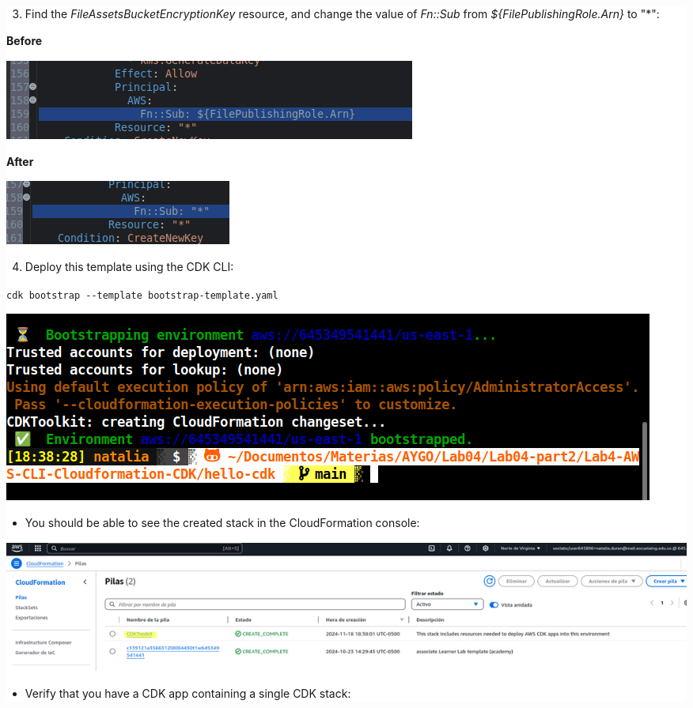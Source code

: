 3. Find the *FileAssetsBucketEncryptionKey* resource, and change the value of           *Fn::Sub* from *${FilePublishingRole.Arn}* to "*":

**Before**

![](imgs/cdk_11.png)

**After**

![](imgs/cdk_12.png)

4. Deploy this template using the CDK CLI:

```
cdk bootstrap --template bootstrap-template.yaml
```

![](imgs/cdk_13.png)  

- You should be able to see the created stack in the CloudFormation console:

![](imgs/cdk_14.png)

- Verify that you have a CDK app containing a single CDK stack:

